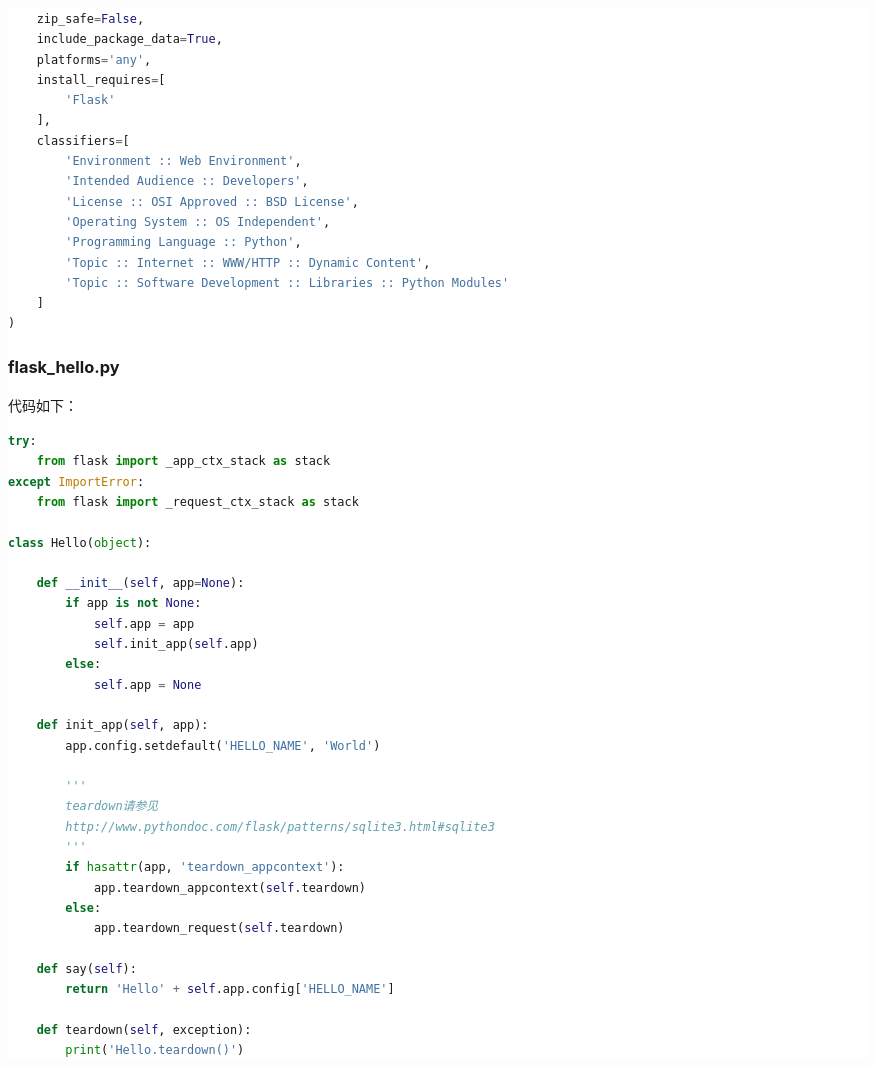 ```python
    zip_safe=False,
    include_package_data=True,
    platforms='any',
    install_requires=[
        'Flask'
    ],
    classifiers=[
        'Environment :: Web Environment',
        'Intended Audience :: Developers',
        'License :: OSI Approved :: BSD License',
        'Operating System :: OS Independent',
        'Programming Language :: Python',
        'Topic :: Internet :: WWW/HTTP :: Dynamic Content',
        'Topic :: Software Development :: Libraries :: Python Modules'
    ]
)
```

### flask\_hello.py

代码如下：

```python
try:                                     
    from flask import _app_ctx_stack as stack
except ImportError: 
    from flask import _request_ctx_stack as stack

class Hello(object):

    def __init__(self, app=None):
        if app is not None:
            self.app = app
            self.init_app(self.app)
        else:
            self.app = None

    def init_app(self, app):
        app.config.setdefault('HELLO_NAME', 'World')

        '''
        teardown请参见
        http://www.pythondoc.com/flask/patterns/sqlite3.html#sqlite3
        '''
        if hasattr(app, 'teardown_appcontext'):
            app.teardown_appcontext(self.teardown)
        else:
            app.teardown_request(self.teardown)

    def say(self):
        return 'Hello' + self.app.config['HELLO_NAME']

    def teardown(self, exception):
        print('Hello.teardown()')
```
